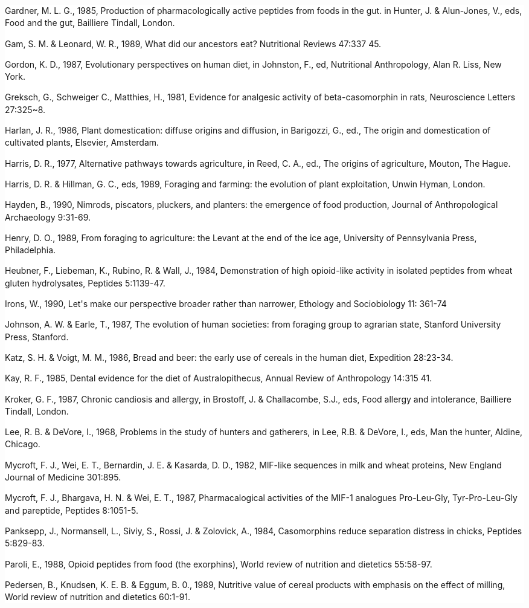 Gardner, M. L. G., 1985, Production of pharmacologically active peptides from foods in the gut. in Hunter, J. & Alun-Jones, V., eds, Food and the gut, Bailliere Tindall, London.

Gam, S. M. & Leonard, W. R., 1989, What did our ancestors eat? Nutritional Reviews 47:337 45.

Gordon, K. D., 1987, Evolutionary perspectives on human diet, in Johnston, F., ed, Nutritional Anthropology, Alan R. Liss, New York.

Greksch, G., Schweiger C., Matthies, H., 1981, Evidence for analgesic activity of beta-casomorphin in rats, Neuroscience Letters 27:325~8.

Harlan, J. R., 1986, Plant domestication: diffuse origins and diffusion, in Barigozzi, G., ed., The origin and domestication of cultivated plants, Elsevier, Amsterdam.

Harris, D. R., 1977, Alternative pathways towards agriculture, in Reed, C. A., ed., The origins of agriculture, Mouton, The Hague.

Harris, D. R. & Hillman, G. C., eds, 1989, Foraging and farming: the evolution of plant exploitation, Unwin Hyman, London.

Hayden, B., 1990, Nimrods, piscators, pluckers, and planters: the emergence of food production, Journal of Anthropological Archaeology 9:31-69.

Henry, D. O., 1989, From foraging to agriculture: the Levant at the end of the ice age, University of Pennsylvania Press, Philadelphia.

Heubner, F., Liebeman, K., Rubino, R. & Wall, J., 1984, Demonstration of high opioid-like activity in isolated peptides from wheat gluten hydrolysates, Peptides 5:1139-47.

Irons, W., 1990, Let's make our perspective broader rather than narrower, Ethology and Sociobiology 11: 361-74

Johnson, A. W. & Earle, T., 1987, The evolution of human societies: from foraging group to agrarian state, Stanford University Press, Stanford.

Katz, S. H. & Voigt, M. M., 1986, Bread and beer: the early use of cereals in the human diet, Expedition 28:23-34.

Kay, R. F., 1985, Dental evidence for the diet of Australopithecus, Annual Review of Anthropology 14:315 41.

Kroker, G. F., 1987, Chronic candiosis and allergy, in Brostoff, J. & Challacombe, S.J., eds, Food allergy and intolerance, Bailliere Tindall, London.

Lee, R. B. & DeVore, I., 1968, Problems in the study of hunters and gatherers, in Lee, R.B. & DeVore, I., eds, Man the hunter, Aldine, Chicago.

Mycroft, F. J., Wei, E. T., Bernardin, J. E. & Kasarda, D. D., 1982, MlF-like sequences in milk and wheat proteins, New England Journal of Medicine 301:895.

Mycroft, F. J., Bhargava, H. N. & Wei, E. T., 1987, Pharmacalogical activities of the MIF-1 analogues Pro-Leu-Gly, Tyr-Pro-Leu-Gly and pareptide, Peptides 8:1051-5.

Panksepp, J., Normansell, L., Siviy, S., Rossi, J. & Zolovick, A., 1984, Casomorphins reduce separation distress in chicks, Peptides 5:829-83.

Paroli, E., 1988, Opioid peptides from food (the exorphins), World review of nutrition and dietetics 55:58-97.

Pedersen, B., Knudsen, K. E. B. & Eggum, B. 0., 1989, Nutritive value of cereal products with emphasis on the effect of milling, World review of nutrition and dietetics 60:1-91.
